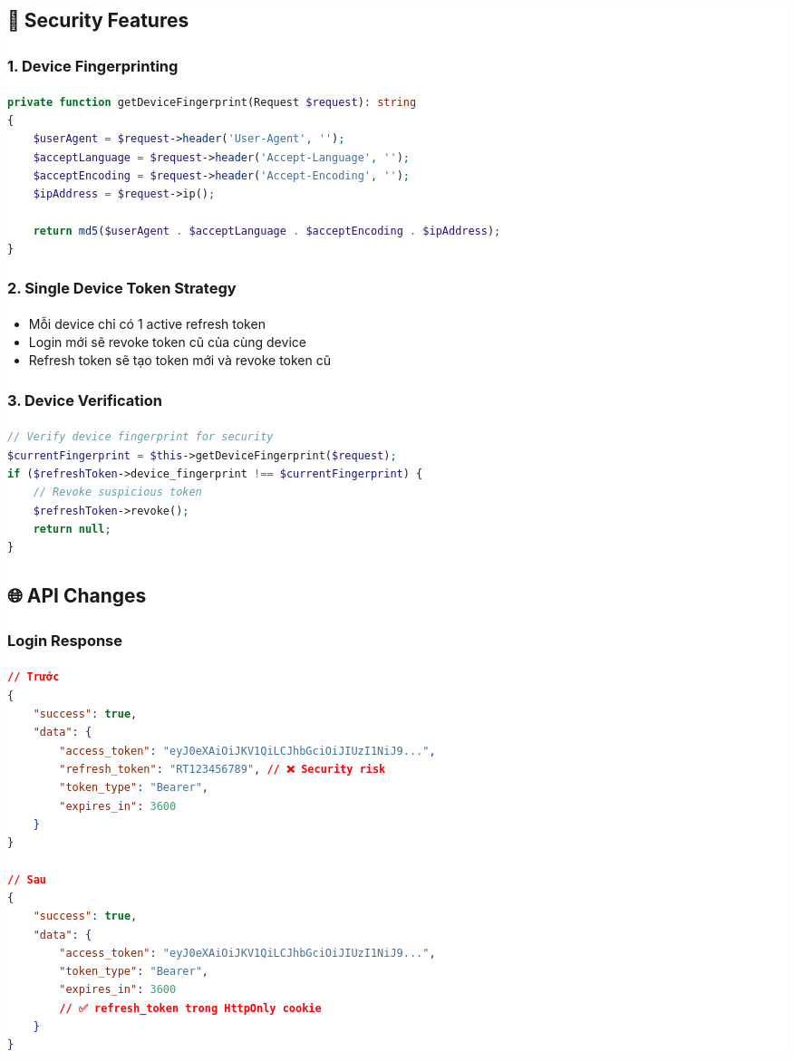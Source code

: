 ## 🔐 Security Features

### 1. Device Fingerprinting
```php
private function getDeviceFingerprint(Request $request): string
{
    $userAgent = $request->header('User-Agent', '');
    $acceptLanguage = $request->header('Accept-Language', '');
    $acceptEncoding = $request->header('Accept-Encoding', '');
    $ipAddress = $request->ip();
    
    return md5($userAgent . $acceptLanguage . $acceptEncoding . $ipAddress);
}
```

### 2. Single Device Token Strategy
- Mỗi device chỉ có 1 active refresh token
- Login mới sẽ revoke token cũ của cùng device
- Refresh token sẽ tạo token mới và revoke token cũ

### 3. Device Verification
```php
// Verify device fingerprint for security
$currentFingerprint = $this->getDeviceFingerprint($request);
if ($refreshToken->device_fingerprint !== $currentFingerprint) {
    // Revoke suspicious token
    $refreshToken->revoke();
    return null;
}
```

## 🌐 API Changes

### Login Response
```json
// Trước
{
    "success": true,
    "data": {
        "access_token": "eyJ0eXAiOiJKV1QiLCJhbGciOiJIUzI1NiJ9...",
        "refresh_token": "RT123456789", // ❌ Security risk
        "token_type": "Bearer",
        "expires_in": 3600
    }
}

// Sau
{
    "success": true,
    "data": {
        "access_token": "eyJ0eXAiOiJKV1QiLCJhbGciOiJIUzI1NiJ9...",
        "token_type": "Bearer",
        "expires_in": 3600
        // ✅ refresh_token trong HttpOnly cookie
    }
}
```
